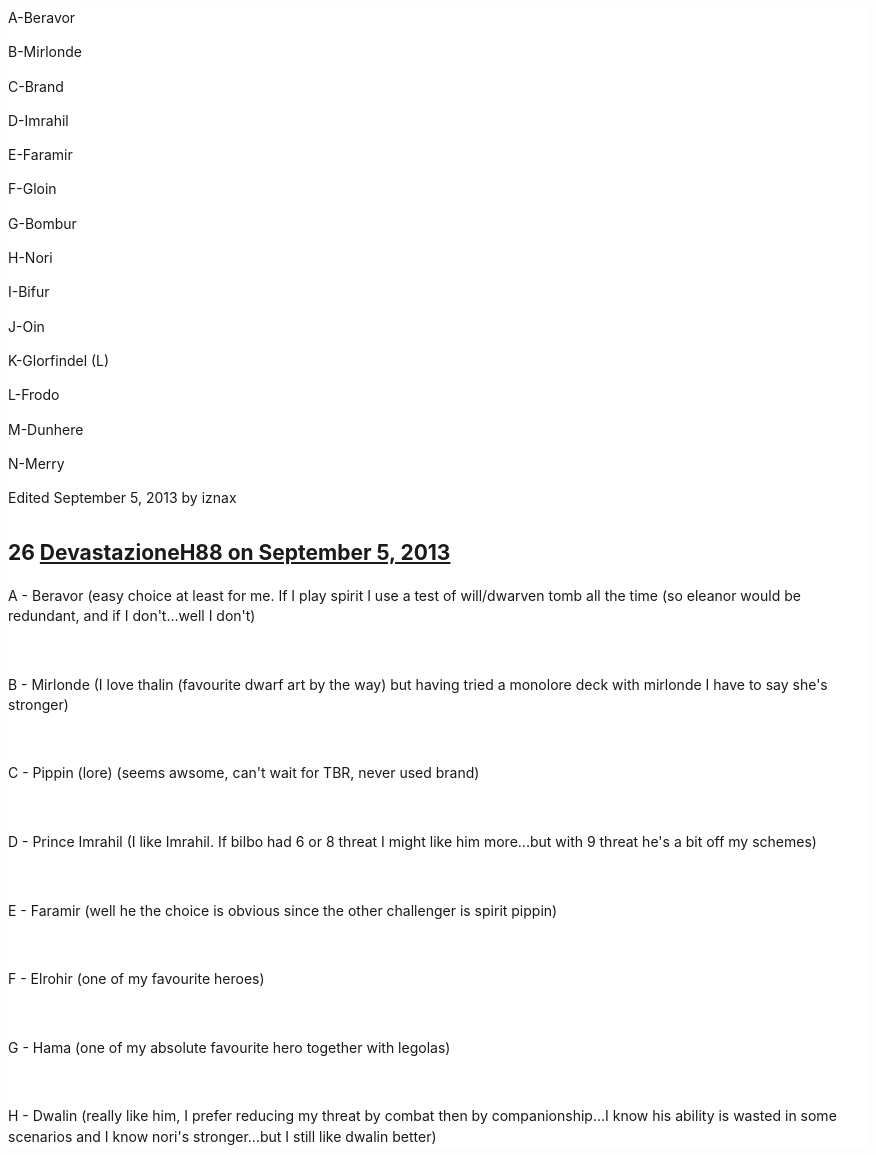 A-Beravor

B-Mirlonde

C-Brand

D-Imrahil

E-Faramir

F-Gloin

G-Bombur

H-Nori

I-Bifur

J-Oin

K-Glorfindel (L)

L-Frodo

M-Dunhere

N-Merry

Edited September 5, 2013 by iznax

## 26 [DevastazioneH88 on September 5, 2013](https://community.fantasyflightgames.com/topic/89803-the-hero-championship/?do=findComment&comment=858281)

A - Beravor (easy choice at least for me. If I play spirit I use a test of will/dwarven tomb all the time (so eleanor would be redundant, and if I don't...well I don't)

 

B - Mirlonde (I love thalin (favourite dwarf art by the way) but having tried a monolore deck with mirlonde I have to say she's stronger)

 

C - Pippin (lore) (seems awsome, can't wait for TBR, never used brand)

 

D - Prince Imrahil (I like Imrahil. If bilbo had 6 or 8 threat I might like him more...but with 9 threat he's a bit off my schemes)

 

E - Faramir (well he the choice is obvious since the other challenger is spirit pippin)

 

F - Elrohir (one of my favourite heroes)

 

G - Hama (one of my absolute favourite hero together with legolas)

 

H - Dwalin (really like him, I prefer reducing my threat by combat then by companionship...I know his ability is wasted in some scenarios and I know nori's stronger...but I still like dwalin better)
